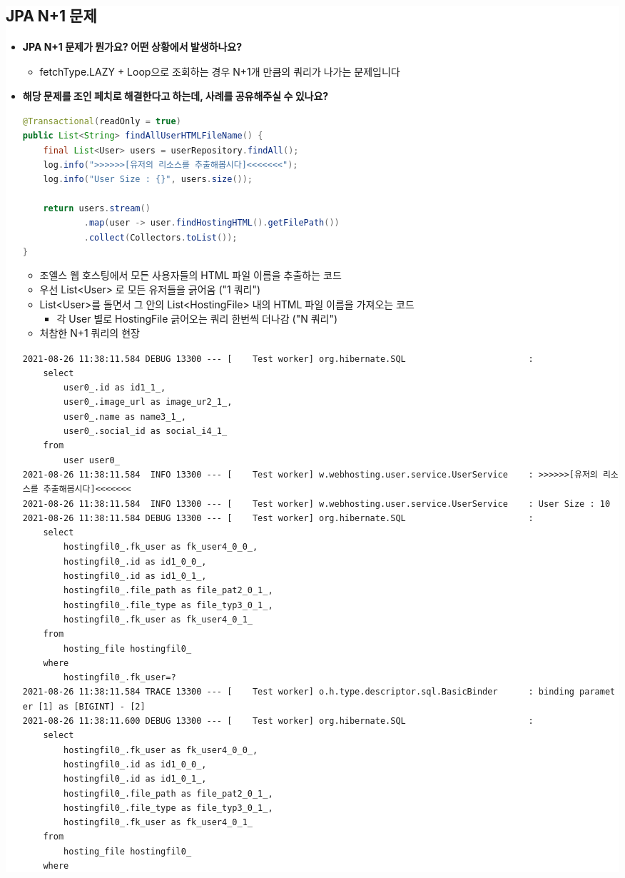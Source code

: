 ## JPA N+1 문제
- **JPA N+1 문제가 뭔가요? 어떤 상황에서 발생하나요?**
    - fetchType.LAZY + Loop으로 조회하는 경우 N+1개 만큼의 쿼리가 나가는 문제입니다

- **해당 문제를 조인 페치로 해결한다고 하는데, 사례를 공유해주실 수 있나요?**
    ```java
    @Transactional(readOnly = true)
    public List<String> findAllUserHTMLFileName() {
        final List<User> users = userRepository.findAll();
        log.info(">>>>>>[유저의 리소스를 추출해봅시다]<<<<<<<");
        log.info("User Size : {}", users.size());

        return users.stream()
                .map(user -> user.findHostingHTML().getFilePath())
                .collect(Collectors.toList());
    }
    ```
    - 조엘스 웹 호스팅에서 모든 사용자들의 HTML 파일 이름을 추출하는 코드
    - 우선 List\<User> 로 모든 유저들을 긁어옴 ("1 쿼리")
    - List\<User>를 돌면서 그 안의 List\<HostingFile> 내의 HTML 파일 이름을 가져오는 코드
        - 각 User 별로 HostingFile 긁어오는 쿼리 한번씩 더나감 ("N 쿼리")
    - 처참한 N+1 쿼리의 현장
    ```
    2021-08-26 11:38:11.584 DEBUG 13300 --- [    Test worker] org.hibernate.SQL                        : 
        select
            user0_.id as id1_1_,
            user0_.image_url as image_ur2_1_,
            user0_.name as name3_1_,
            user0_.social_id as social_i4_1_ 
        from
            user user0_
    2021-08-26 11:38:11.584  INFO 13300 --- [    Test worker] w.webhosting.user.service.UserService    : >>>>>>[유저의 리소스를 추출해봅시다]<<<<<<<
    2021-08-26 11:38:11.584  INFO 13300 --- [    Test worker] w.webhosting.user.service.UserService    : User Size : 10
    2021-08-26 11:38:11.584 DEBUG 13300 --- [    Test worker] org.hibernate.SQL                        : 
        select
            hostingfil0_.fk_user as fk_user4_0_0_,
            hostingfil0_.id as id1_0_0_,
            hostingfil0_.id as id1_0_1_,
            hostingfil0_.file_path as file_pat2_0_1_,
            hostingfil0_.file_type as file_typ3_0_1_,
            hostingfil0_.fk_user as fk_user4_0_1_ 
        from
            hosting_file hostingfil0_ 
        where
            hostingfil0_.fk_user=?
    2021-08-26 11:38:11.584 TRACE 13300 --- [    Test worker] o.h.type.descriptor.sql.BasicBinder      : binding parameter [1] as [BIGINT] - [2]
    2021-08-26 11:38:11.600 DEBUG 13300 --- [    Test worker] org.hibernate.SQL                        : 
        select
            hostingfil0_.fk_user as fk_user4_0_0_,
            hostingfil0_.id as id1_0_0_,
            hostingfil0_.id as id1_0_1_,
            hostingfil0_.file_path as file_pat2_0_1_,
            hostingfil0_.file_type as file_typ3_0_1_,
            hostingfil0_.fk_user as fk_user4_0_1_ 
        from
            hosting_file hostingfil0_ 
        where